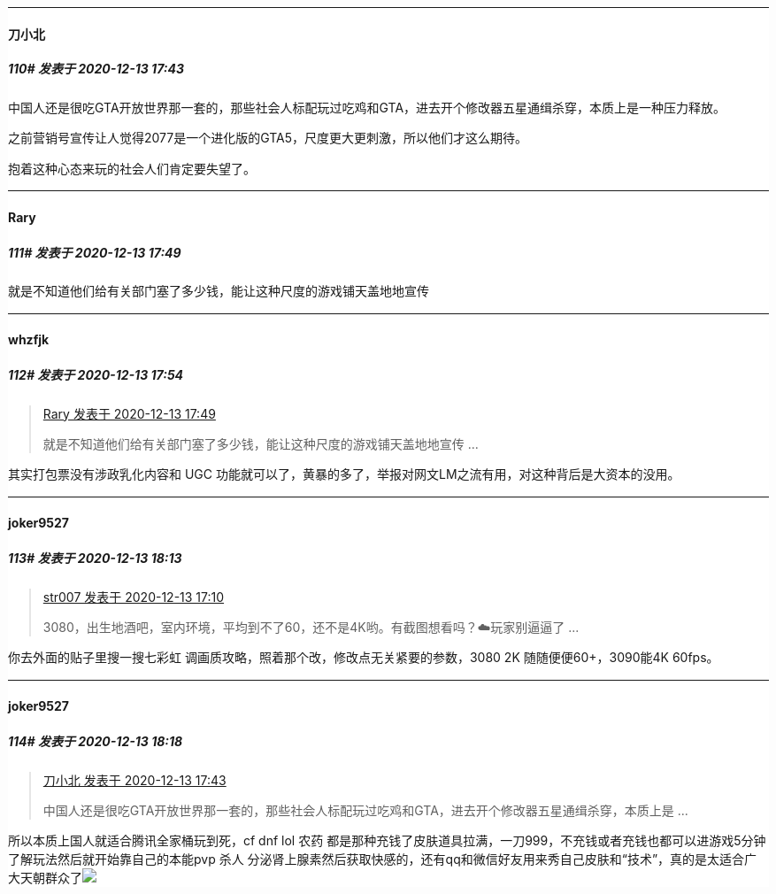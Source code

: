 
-----

####  刀小北  
##### 110#       发表于 2020-12-13 17:43


中国人还是很吃GTA开放世界那一套的，那些社会人标配玩过吃鸡和GTA，进去开个修改器五星通缉杀穿，本质上是一种压力释放。

之前营销号宣传让人觉得2077是一个进化版的GTA5，尺度更大更刺激，所以他们才这么期待。

抱着这种心态来玩的社会人们肯定要失望了。


-----

####  Rary  
##### 111#       发表于 2020-12-13 17:49


就是不知道他们给有关部门塞了多少钱，能让这种尺度的游戏铺天盖地地宣传


-----

####  whzfjk  
##### 112#       发表于 2020-12-13 17:54


<blockquote><a href="httphttps://bbs.saraba1st.com/2b/forum.php?mod=redirect&amp;goto=findpost&amp;pid=49707424&amp;ptid=1977299" target="_blank">Rary 发表于 2020-12-13 17:49</a>

就是不知道他们给有关部门塞了多少钱，能让这种尺度的游戏铺天盖地地宣传 ...</blockquote>
其实打包票没有涉政乳化内容和 UGC 功能就可以了，黄暴的多了，举报对网文LM之流有用，对这种背后是大资本的没用。


-----

####  joker9527  
##### 113#       发表于 2020-12-13 18:13


<blockquote><a href="httphttps://bbs.saraba1st.com/2b/forum.php?mod=redirect&amp;goto=findpost&amp;pid=49707097&amp;ptid=1977299" target="_blank">str007 发表于 2020-12-13 17:10</a>

3080，出生地酒吧，室内环境，平均到不了60，还不是4K哟。有截图想看吗？☁️玩家别逼逼了 ...</blockquote>
你去外面的贴子里搜一搜七彩虹 调画质攻略，照着那个改，修改点无关紧要的参数，3080 2K 随随便便60+，3090能4K 60fps。 


-----

####  joker9527  
##### 114#       发表于 2020-12-13 18:18


<blockquote><a href="httphttps://bbs.saraba1st.com/2b/forum.php?mod=redirect&amp;goto=findpost&amp;pid=49707368&amp;ptid=1977299" target="_blank">刀小北 发表于 2020-12-13 17:43</a>

中国人还是很吃GTA开放世界那一套的，那些社会人标配玩过吃鸡和GTA，进去开个修改器五星通缉杀穿，本质上是 ...</blockquote>
所以本质上国人就适合腾讯全家桶玩到死，cf dnf lol 农药 都是那种充钱了皮肤道具拉满，一刀999，不充钱或者充钱也都可以进游戏5分钟了解玩法然后就开始靠自己的本能pvp 杀人 分泌肾上腺素然后获取快感的，还有qq和微信好友用来秀自己皮肤和“技术”，真的是太适合广大天朝群众了<img src="https://static.saraba1st.com/image/smiley/face2017/065.png" referrerpolicy="no-referrer">
